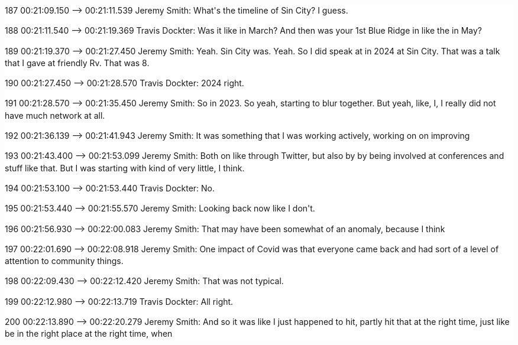 187
00:21:09.150 --> 00:21:11.539
Jeremy Smith: What's the timeline of Sin City? I guess.

188
00:21:11.540 --> 00:21:19.369
Travis Dockter: Was it like in March? And then was your 1st Blue Ridge in like the in May?

189
00:21:19.370 --> 00:21:27.450
Jeremy Smith: Yeah. Sin City was. Yeah. So I did speak at in 2024 at Sin City. That was a talk that I gave at friendly Rv. That was 8.

190
00:21:27.450 --> 00:21:28.570
Travis Dockter: 2024 right.

191
00:21:28.570 --> 00:21:35.450
Jeremy Smith: So in 2023. So yeah, starting to blur together. But yeah, like, I, I really did not have much network at all.

192
00:21:36.139 --> 00:21:41.943
Jeremy Smith: It was something that I was working actively, working on on improving

193
00:21:43.400 --> 00:21:53.099
Jeremy Smith: Both on like through Twitter, but also by by being involved at conferences and stuff like that. But I was starting with kind of very little, I think.

194
00:21:53.100 --> 00:21:53.440
Travis Dockter: No.

195
00:21:53.440 --> 00:21:55.570
Jeremy Smith: Looking back now like I don't.

196
00:21:56.930 --> 00:22:00.083
Jeremy Smith: That may have been somewhat of an anomaly, because I think

197
00:22:01.690 --> 00:22:08.918
Jeremy Smith: One impact of Covid was that everyone came back and had sort of a level of attention to community things.

198
00:22:09.430 --> 00:22:12.420
Jeremy Smith: That was not typical.

199
00:22:12.980 --> 00:22:13.719
Travis Dockter: All right.

200
00:22:13.890 --> 00:22:20.279
Jeremy Smith: And so it was like I just happened to hit, partly hit that at the right time, just like be in the right place at the right time, when
